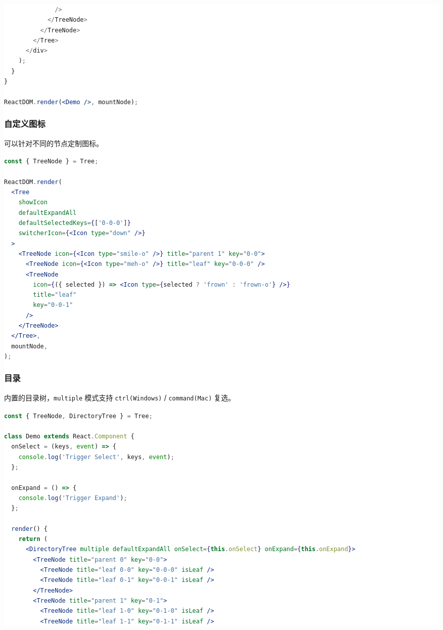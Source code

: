 ```jsx live
              />
            </TreeNode>
          </TreeNode>
        </Tree>
      </div>
    );
  }
}

ReactDOM.render(<Demo />, mountNode);
```

### 自定义图标

可以针对不同的节点定制图标。

```jsx live
const { TreeNode } = Tree;

ReactDOM.render(
  <Tree
    showIcon
    defaultExpandAll
    defaultSelectedKeys={['0-0-0']}
    switcherIcon={<Icon type="down" />}
  >
    <TreeNode icon={<Icon type="smile-o" />} title="parent 1" key="0-0">
      <TreeNode icon={<Icon type="meh-o" />} title="leaf" key="0-0-0" />
      <TreeNode
        icon={({ selected }) => <Icon type={selected ? 'frown' : 'frown-o'} />}
        title="leaf"
        key="0-0-1"
      />
    </TreeNode>
  </Tree>,
  mountNode,
);
```

### 目录

内置的目录树，`multiple` 模式支持 `ctrl(Windows)` / `command(Mac)` 复选。

```jsx live
const { TreeNode, DirectoryTree } = Tree;

class Demo extends React.Component {
  onSelect = (keys, event) => {
    console.log('Trigger Select', keys, event);
  };

  onExpand = () => {
    console.log('Trigger Expand');
  };

  render() {
    return (
      <DirectoryTree multiple defaultExpandAll onSelect={this.onSelect} onExpand={this.onExpand}>
        <TreeNode title="parent 0" key="0-0">
          <TreeNode title="leaf 0-0" key="0-0-0" isLeaf />
          <TreeNode title="leaf 0-1" key="0-0-1" isLeaf />
        </TreeNode>
        <TreeNode title="parent 1" key="0-1">
          <TreeNode title="leaf 1-0" key="0-1-0" isLeaf />
          <TreeNode title="leaf 1-1" key="0-1-1" isLeaf />
```